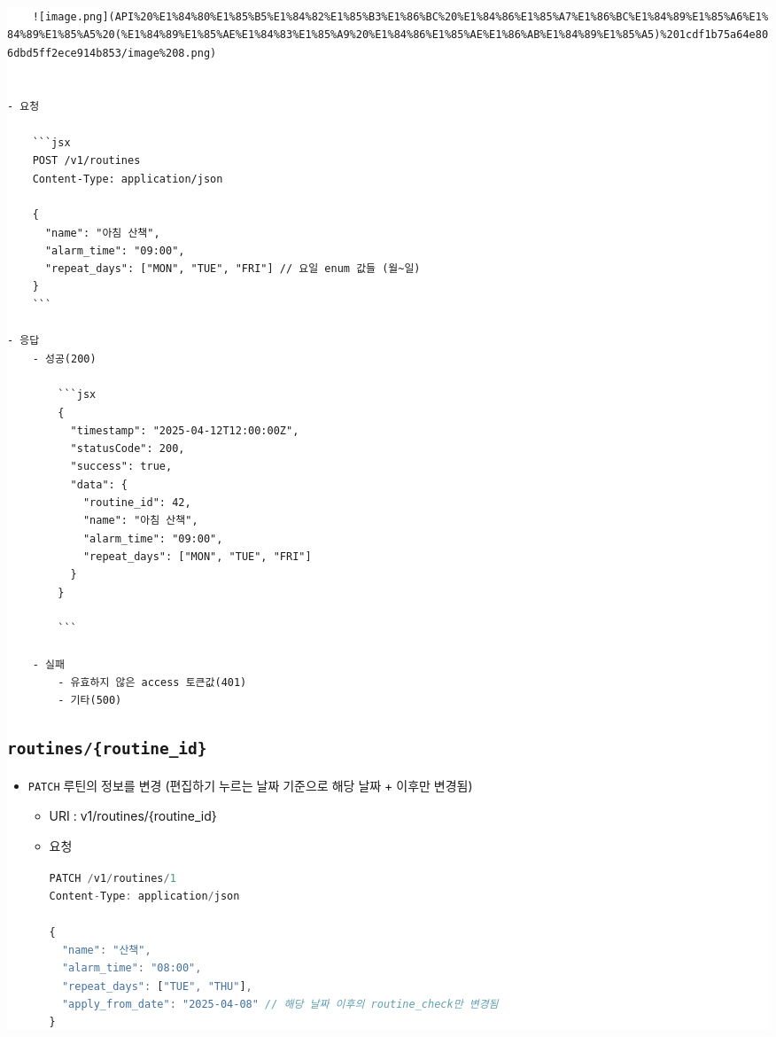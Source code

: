         ![image.png](API%20%E1%84%80%E1%85%B5%E1%84%82%E1%85%B3%E1%86%BC%20%E1%84%86%E1%85%A7%E1%86%BC%E1%84%89%E1%85%A6%E1%84%89%E1%85%A5%20(%E1%84%89%E1%85%AE%E1%84%83%E1%85%A9%20%E1%84%86%E1%85%AE%E1%86%AB%E1%84%89%E1%85%A5)%201cdf1b75a64e806dbd5ff2ece914b853/image%208.png)
        
    
    - 요청
        
        ```jsx
        POST /v1/routines
        Content-Type: application/json
        
        {
          "name": "아침 산책",
          "alarm_time": "09:00",
          "repeat_days": ["MON", "TUE", "FRI"] // 요일 enum 값들 (월~일)
        }
        ```
        
    - 응답
        - 성공(200)
            
            ```jsx
            {
              "timestamp": "2025-04-12T12:00:00Z",
              "statusCode": 200,
              "success": true,
              "data": {
                "routine_id": 42,
                "name": "아침 산책",
                "alarm_time": "09:00",
                "repeat_days": ["MON", "TUE", "FRI"]
              }
            }
            
            ```
            
        - 실패
            - 유효하지 않은 access 토큰값(401)
            - 기타(500)

## `routines/{routine_id}`

- `PATCH` 루틴의 정보를 변경 (편집하기 누르는 날짜 기준으로 해당 날짜 + 이후만 변경됨)
    - URI : v1/routines/{routine_id}
    
    - 요청
        
        ```jsx
        PATCH /v1/routines/1
        Content-Type: application/json
        
        {
          "name": "산책",
          "alarm_time": "08:00",
          "repeat_days": ["TUE", "THU"],
          "apply_from_date": "2025-04-08" // 해당 날짜 이후의 routine_check만 변경됨
        }
        ```
        